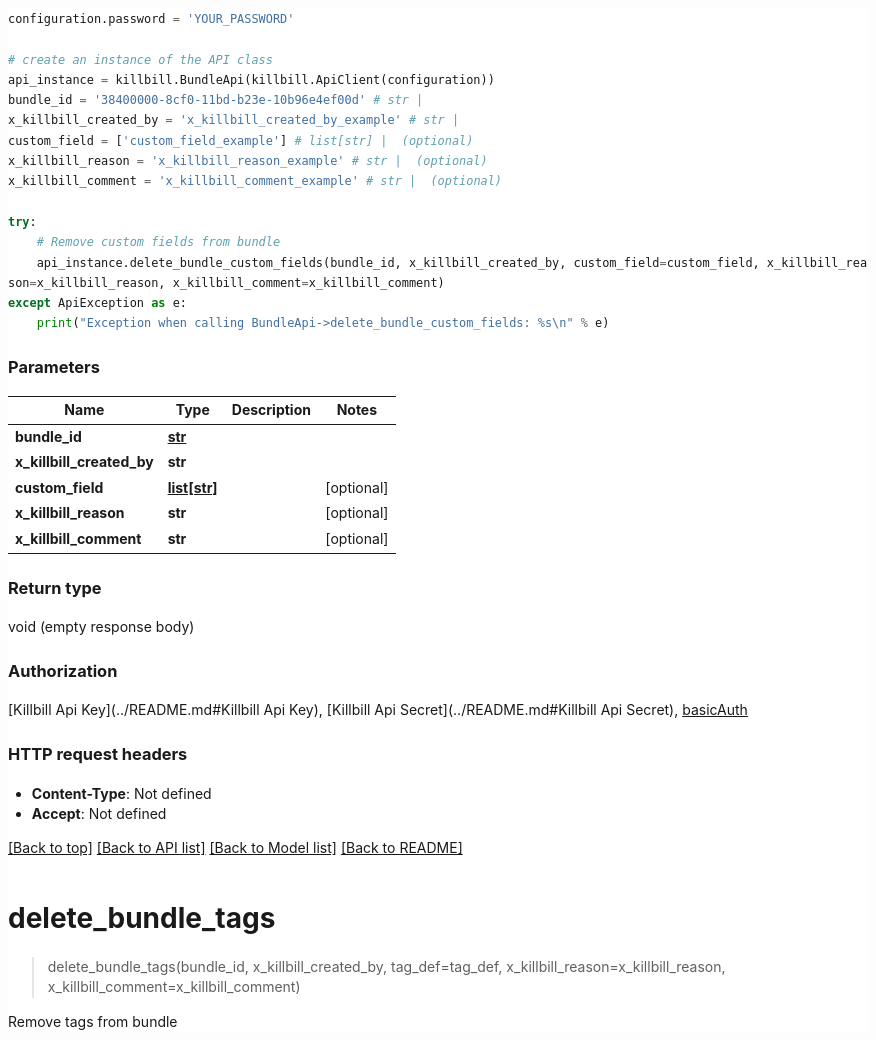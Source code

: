 ```python
configuration.password = 'YOUR_PASSWORD'

# create an instance of the API class
api_instance = killbill.BundleApi(killbill.ApiClient(configuration))
bundle_id = '38400000-8cf0-11bd-b23e-10b96e4ef00d' # str | 
x_killbill_created_by = 'x_killbill_created_by_example' # str | 
custom_field = ['custom_field_example'] # list[str] |  (optional)
x_killbill_reason = 'x_killbill_reason_example' # str |  (optional)
x_killbill_comment = 'x_killbill_comment_example' # str |  (optional)

try:
    # Remove custom fields from bundle
    api_instance.delete_bundle_custom_fields(bundle_id, x_killbill_created_by, custom_field=custom_field, x_killbill_reason=x_killbill_reason, x_killbill_comment=x_killbill_comment)
except ApiException as e:
    print("Exception when calling BundleApi->delete_bundle_custom_fields: %s\n" % e)
```

### Parameters

Name | Type | Description  | Notes
------------- | ------------- | ------------- | -------------
 **bundle_id** | [**str**](.md)|  | 
 **x_killbill_created_by** | **str**|  | 
 **custom_field** | [**list[str]**](str.md)|  | [optional] 
 **x_killbill_reason** | **str**|  | [optional] 
 **x_killbill_comment** | **str**|  | [optional] 

### Return type

void (empty response body)

### Authorization

[Killbill Api Key](../README.md#Killbill Api Key), [Killbill Api Secret](../README.md#Killbill Api Secret), [basicAuth](../README.md#basicAuth)

### HTTP request headers

 - **Content-Type**: Not defined
 - **Accept**: Not defined

[[Back to top]](#) [[Back to API list]](../README.md#documentation-for-api-endpoints) [[Back to Model list]](../README.md#documentation-for-models) [[Back to README]](../README.md)

# **delete_bundle_tags**
> delete_bundle_tags(bundle_id, x_killbill_created_by, tag_def=tag_def, x_killbill_reason=x_killbill_reason, x_killbill_comment=x_killbill_comment)

Remove tags from bundle
